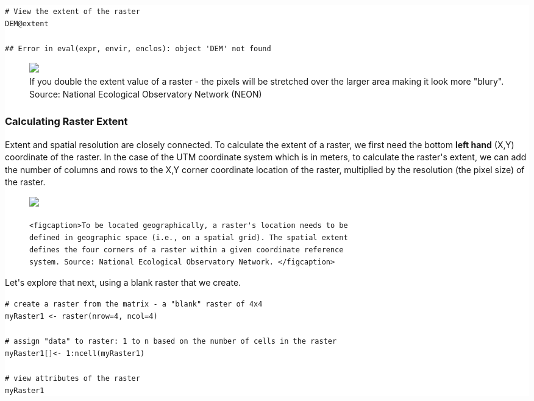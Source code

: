 
    # View the extent of the raster
    DEM@extent

    ## Error in eval(expr, envir, enclos): object 'DEM' not found


<figure>
    <img src="https://raw.githubusercontent.com/NEONScience/NEON-Data-Skills/dev-aten/graphics/raster-general/raster_streched_extent.png">
    <figcaption>If you double the extent value of a raster - the pixels will be
    stretched over the larger area making it look more "blury".  Source: National
    Ecological Observatory Network (NEON)
    </figcaption>
</figure>

### Calculating Raster Extent
Extent and spatial resolution are closely connected. To calculate the extent of a 
raster, we first need the bottom **left hand** (X,Y) coordinate of the raster. In 
the case of the UTM coordinate system which is in meters, to calculate
the raster's extent, we can add the number of columns and rows to the X,Y corner 
coordinate location of the raster, multiplied by the resolution (the pixel size) 
of the raster.

<figure>
    <a href="https://raw.githubusercontent.com/NEONScience/NEON-Data-Skills/dev-aten/graphics/raster-general/sat_image_corners.png">
    <img src="https://raw.githubusercontent.com/NEONScience/NEON-Data-Skills/dev-aten/graphics/raster-general/sat_image_corners.png"></a>
   
    <figcaption>To be located geographically, a raster's location needs to be 
    defined in geographic space (i.e., on a spatial grid). The spatial extent 
    defines the four corners of a raster within a given coordinate reference 
    system. Source: National Ecological Observatory Network. </figcaption>
</figure>

Let's explore that next, using a blank raster that we create. 


    # create a raster from the matrix - a "blank" raster of 4x4
    myRaster1 <- raster(nrow=4, ncol=4)
    
    # assign "data" to raster: 1 to n based on the number of cells in the raster
    myRaster1[]<- 1:ncell(myRaster1)
    
    # view attributes of the raster
    myRaster1
